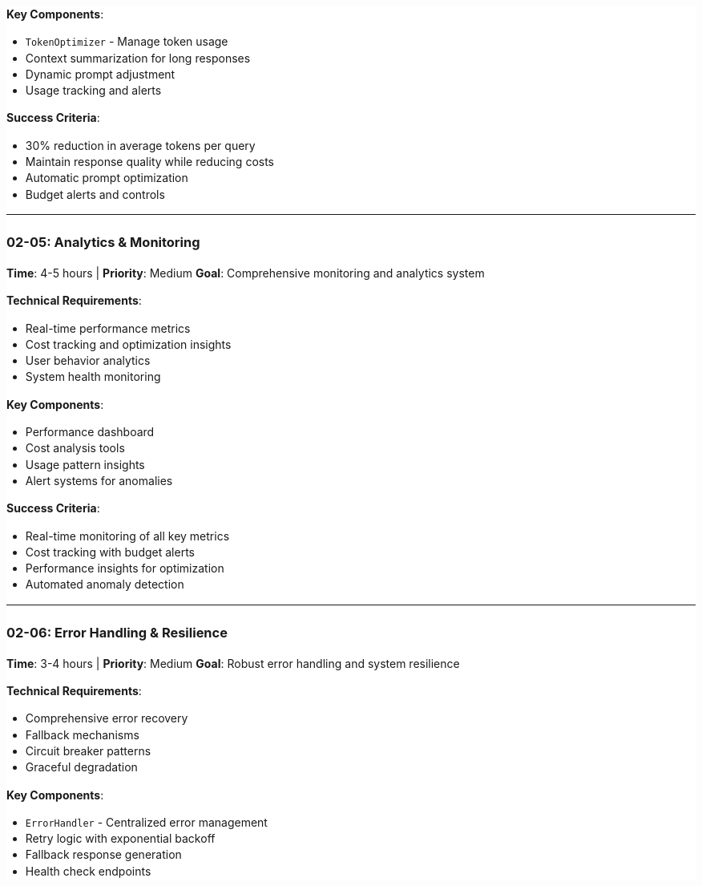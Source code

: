 **Key Components**:
- `TokenOptimizer` - Manage token usage
- Context summarization for long responses
- Dynamic prompt adjustment
- Usage tracking and alerts

**Success Criteria**:
- 30% reduction in average tokens per query
- Maintain response quality while reducing costs
- Automatic prompt optimization
- Budget alerts and controls

---

### 02-05: Analytics & Monitoring
**Time**: 4-5 hours | **Priority**: Medium
**Goal**: Comprehensive monitoring and analytics system

**Technical Requirements**:
- Real-time performance metrics
- Cost tracking and optimization insights
- User behavior analytics
- System health monitoring

**Key Components**:
- Performance dashboard
- Cost analysis tools
- Usage pattern insights
- Alert systems for anomalies

**Success Criteria**:
- Real-time monitoring of all key metrics
- Cost tracking with budget alerts
- Performance insights for optimization
- Automated anomaly detection

---

### 02-06: Error Handling & Resilience
**Time**: 3-4 hours | **Priority**: Medium
**Goal**: Robust error handling and system resilience

**Technical Requirements**:
- Comprehensive error recovery
- Fallback mechanisms
- Circuit breaker patterns
- Graceful degradation

**Key Components**:
- `ErrorHandler` - Centralized error management
- Retry logic with exponential backoff
- Fallback response generation
- Health check endpoints
